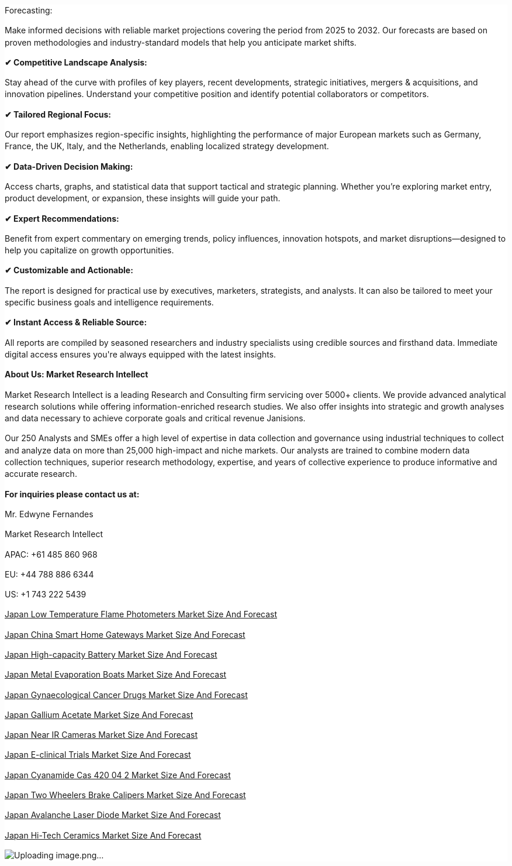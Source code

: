 Forecasting:</strong></p><p>Make informed decisions with reliable market projections covering the period from 2025 to 2032. Our forecasts are based on proven methodologies and industry-standard models that help you anticipate market shifts.</p><p><strong>✔ Competitive Landscape Analysis:</strong></p><p>Stay ahead of the curve with profiles of key players, recent developments, strategic initiatives, mergers &amp; acquisitions, and innovation pipelines. Understand your competitive position and identify potential collaborators or competitors.</p><p><strong>✔ Tailored Regional Focus:</strong></p><p>Our report emphasizes region-specific insights, highlighting the performance of major European markets such as Germany, France, the UK, Italy, and the Netherlands, enabling localized strategy development.</p><p><strong>✔ Data-Driven Decision Making:</strong></p><p>Access charts, graphs, and statistical data that support tactical and strategic planning. Whether you&rsquo;re exploring market entry, product development, or expansion, these insights will guide your path.</p><p><strong>✔ Expert Recommendations:</strong></p><p>Benefit from expert commentary on emerging trends, policy influences, innovation hotspots, and market disruptions&mdash;designed to help you capitalize on growth opportunities.</p><p><strong>✔ Customizable and Actionable:</strong></p><p>The report is designed for practical use by executives, marketers, strategists, and analysts. It can also be tailored to meet your specific business goals and intelligence requirements.</p><p><strong>✔ Instant Access &amp; Reliable Source:</strong></p><p>All reports are compiled by seasoned researchers and industry specialists using credible sources and firsthand data. Immediate digital access ensures you're always equipped with the latest insights.</p><p><strong><span class="font-[700]">About Us: Market Research Intellect</span></strong></p><p><span class="">Market Research Intellect is a leading Research and Consulting firm servicing over 5000+ clients. We provide advanced analytical research solutions while offering information-enriched research studies.&nbsp;</span>We also offer insights into strategic and growth analyses and data necessary to achieve corporate goals and critical revenue Janisions.</p><p><span class="">Our 250 Analysts and SMEs offer a high level of expertise in data collection and governance using industrial techniques to collect and analyze data on more than 25,000 high-impact and niche markets. Our analysts are trained to combine modern data collection techniques, superior research methodology, expertise, and years of collective experience to produce informative and accurate research.</span></p><p><strong>For inquiries please contact us at:</strong></p><p>Mr. Edwyne Fernandes</p><p>Market Research Intellect</p><p>APAC: +61 485 860 968</p><p>EU: +44 788 886 6344</p><p>US: +1 743 222 5439</p><p><a href="https://github.com/SaviSD/Meteor-Impact-Media/blob/main/Low-Temperature-Flame-Photometers-Market/Low-Temperature-Flame-Photometers-Market.md">Japan Low Temperature Flame Photometers Market Size And Forecast</a></p><p><a href="https://github.com/SaviSD/Meteor-Impact-Media/blob/main/China-Smart-Home-Gateways-Market/China-Smart-Home-Gateways-Market.md">Japan China Smart Home Gateways Market Size And Forecast</a></p><p><a href="https://github.com/SaviSD/Meteor-Impact-Media/blob/main/High-capacity-Battery-Market/High-capacity-Battery-Market.md">Japan High-capacity Battery Market Size And Forecast</a></p><p><a href="https://github.com/SaviSD/Meteor-Impact-Media/blob/main/Metal-Evaporation-Boats-Market/Metal-Evaporation-Boats-Market.md">Japan Metal Evaporation Boats Market Size And Forecast</a></p><p><a href="https://github.com/SaviSD/Meteor-Impact-Media/blob/main/Gynaecological-Cancer-Drugs-Market/Gynaecological-Cancer-Drugs-Market.md">Japan Gynaecological Cancer Drugs Market Size And Forecast</a></p><p><a href="https://github.com/SaviSD/Meteor-Impact-Media/blob/main/Gallium-Acetate-Market/Gallium-Acetate-Market.md">Japan Gallium Acetate Market Size And Forecast</a></p><p><a href="https://github.com/SaviSD/Meteor-Impact-Media/blob/main/Near-IR-Cameras-Market/Near-IR-Cameras-Market.md">Japan Near IR Cameras Market Size And Forecast</a></p><p><a href="https://github.com/SaviSD/Meteor-Impact-Media/blob/main/E-clinical-Trials-Market/E-clinical-Trials-Market.md">Japan E-clinical Trials Market Size And Forecast</a></p><p><a href="https://github.com/SaviSD/Meteor-Impact-Media/blob/main/Cyanamide-Cas-420-04-2-Market/Cyanamide-Cas-420-04-2-Market.md">Japan Cyanamide Cas 420 04 2 Market Size And Forecast</a></p><p><a href="https://github.com/SaviSD/Meteor-Impact-Media/blob/main/Two-Wheelers-Brake-Calipers-Market/Two-Wheelers-Brake-Calipers-Market.md">Japan Two Wheelers Brake Calipers Market Size And Forecast</a></p><p><a href="https://github.com/SaviSD/Meteor-Impact-Media/blob/main/Avalanche-Laser-Diode-Market/Avalanche-Laser-Diode-Market.md">Japan Avalanche Laser Diode Market Size And Forecast</a></p><p><a href="https://github.com/SaviSD/Meteor-Impact-Media/blob/main/Hi-Tech-Ceramics-Market/Hi-Tech-Ceramics-Market.md">Japan Hi-Tech Ceramics Market Size And Forecast</a></p>
![Uploading image.png…]()
